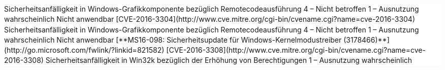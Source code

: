 </td>
<td style="border:1px solid black;">
Sicherheitsanfälligkeit in Windows-Grafikkomponente bezüglich Remotecodeausführung

</td>
<td style="border:1px solid black;">
4 – Nicht betroffen

</td>
<td style="border:1px solid black;">
1 – Ausnutzung wahrscheinlich

</td>
<td style="border:1px solid black;">
Nicht anwendbar

</td>
</tr>
<tr>
<td style="border:1px solid black;">
[CVE-2016-3304](http://www.cve.mitre.org/cgi-bin/cvename.cgi?name=cve-2016-3304)

</td>
<td style="border:1px solid black;">
Sicherheitsanfälligkeit in Windows-Grafikkomponente bezüglich Remotecodeausführung

</td>
<td style="border:1px solid black;">
4 – Nicht betroffen

</td>
<td style="border:1px solid black;">
1 – Ausnutzung wahrscheinlich

</td>
<td style="border:1px solid black;">
Nicht anwendbar

</td>
</tr>
<tr>
<td style="border:1px solid black;" colspan="5">
[**MS16-098: Sicherheitsupdate für Windows-Kernelmodustreiber (3178466)**](http://go.microsoft.com/fwlink/?linkid=821582)

</td>
</tr>
<tr>
<td style="border:1px solid black;">
[CVE-2016-3308](http://www.cve.mitre.org/cgi-bin/cvename.cgi?name=cve-2016-3308)

</td>
<td style="border:1px solid black;">
Sicherheitsanfälligkeit in Win32k bezüglich der Erhöhung von Berechtigungen

</td>
<td style="border:1px solid black;">
1 – Ausnutzung wahrscheinlich
